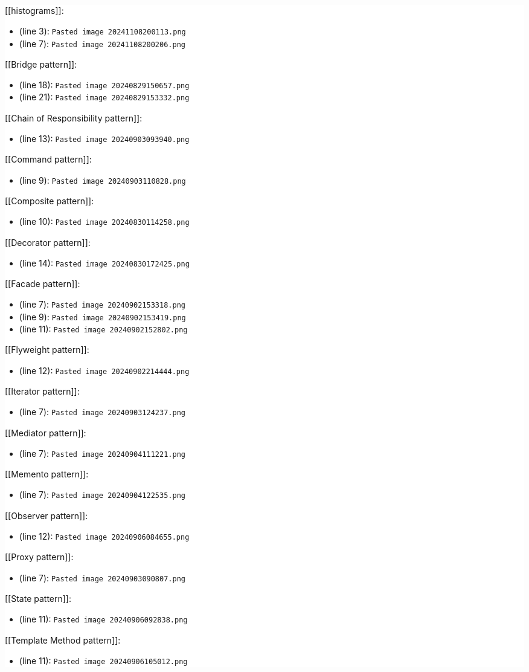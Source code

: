 
[[histograms]]:
- (line 3): `Pasted image 20241108200113.png`
- (line 7): `Pasted image 20241108200206.png`


[[Bridge pattern]]:
- (line 18): `Pasted image 20240829150657.png`
- (line 21): `Pasted image 20240829153332.png`


[[Chain of Responsibility pattern]]:
- (line 13): `Pasted image 20240903093940.png`


[[Command pattern]]:
- (line 9): `Pasted image 20240903110828.png`


[[Composite pattern]]:
- (line 10): `Pasted image 20240830114258.png`


[[Decorator pattern]]:
- (line 14): `Pasted image 20240830172425.png`


[[Facade pattern]]:
- (line 7): `Pasted image 20240902153318.png`
- (line 9): `Pasted image 20240902153419.png`
- (line 11): `Pasted image 20240902152802.png`


[[Flyweight pattern]]:
- (line 12): `Pasted image 20240902214444.png`


[[Iterator pattern]]:
- (line 7): `Pasted image 20240903124237.png`


[[Mediator pattern]]:
- (line 7): `Pasted image 20240904111221.png`


[[Memento pattern]]:
- (line 7): `Pasted image 20240904122535.png`


[[Observer pattern]]:
- (line 12): `Pasted image 20240906084655.png`


[[Proxy pattern]]:
- (line 7): `Pasted image 20240903090807.png`


[[State pattern]]:
- (line 11): `Pasted image 20240906092838.png`


[[Template Method pattern]]:
- (line 11): `Pasted image 20240906105012.png`

